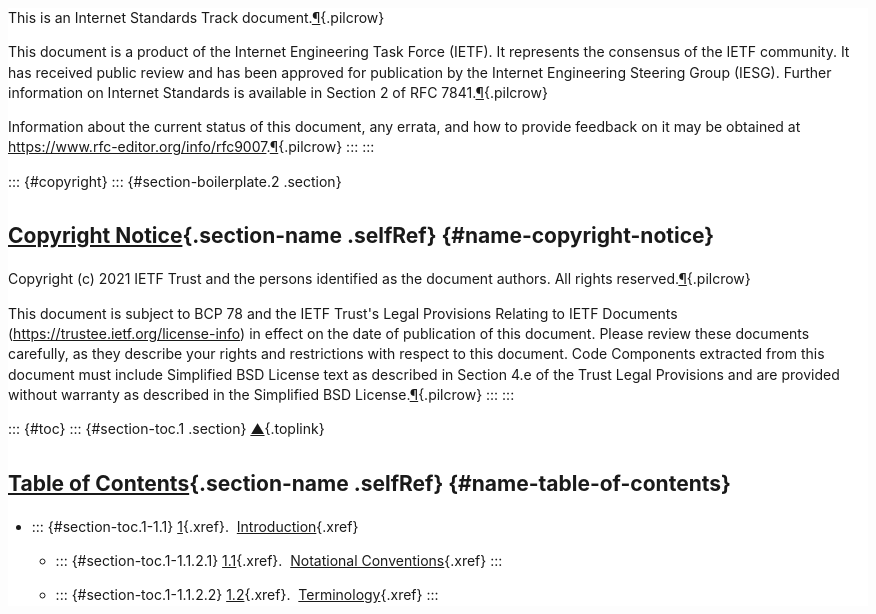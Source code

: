 This is an Internet Standards Track
document.[¶](#section-boilerplate.1-1){.pilcrow}

This document is a product of the Internet Engineering Task Force
(IETF). It represents the consensus of the IETF community. It has
received public review and has been approved for publication by the
Internet Engineering Steering Group (IESG). Further information on
Internet Standards is available in Section 2 of RFC
7841.[¶](#section-boilerplate.1-2){.pilcrow}

Information about the current status of this document, any errata, and
how to provide feedback on it may be obtained at
<https://www.rfc-editor.org/info/rfc9007>.[¶](#section-boilerplate.1-3){.pilcrow}
:::
:::

::: {#copyright}
::: {#section-boilerplate.2 .section}
## [Copyright Notice](#name-copyright-notice){.section-name .selfRef} {#name-copyright-notice}

Copyright (c) 2021 IETF Trust and the persons identified as the document
authors. All rights reserved.[¶](#section-boilerplate.2-1){.pilcrow}

This document is subject to BCP 78 and the IETF Trust\'s Legal
Provisions Relating to IETF Documents
(<https://trustee.ietf.org/license-info>) in effect on the date of
publication of this document. Please review these documents carefully,
as they describe your rights and restrictions with respect to this
document. Code Components extracted from this document must include
Simplified BSD License text as described in Section 4.e of the Trust
Legal Provisions and are provided without warranty as described in the
Simplified BSD License.[¶](#section-boilerplate.2-2){.pilcrow}
:::
:::

::: {#toc}
::: {#section-toc.1 .section}
[▲](#){.toplink}

## [Table of Contents](#name-table-of-contents){.section-name .selfRef} {#name-table-of-contents}

-   ::: {#section-toc.1-1.1}
    [1](#section-1){.xref}.  [Introduction](#name-introduction){.xref}

    -   ::: {#section-toc.1-1.1.2.1}
        [1.1](#section-1.1){.xref}.  [Notational
        Conventions](#name-notational-conventions){.xref}
        :::

    -   ::: {#section-toc.1-1.1.2.2}
        [1.2](#section-1.2){.xref}.  [Terminology](#name-terminology){.xref}
        :::
